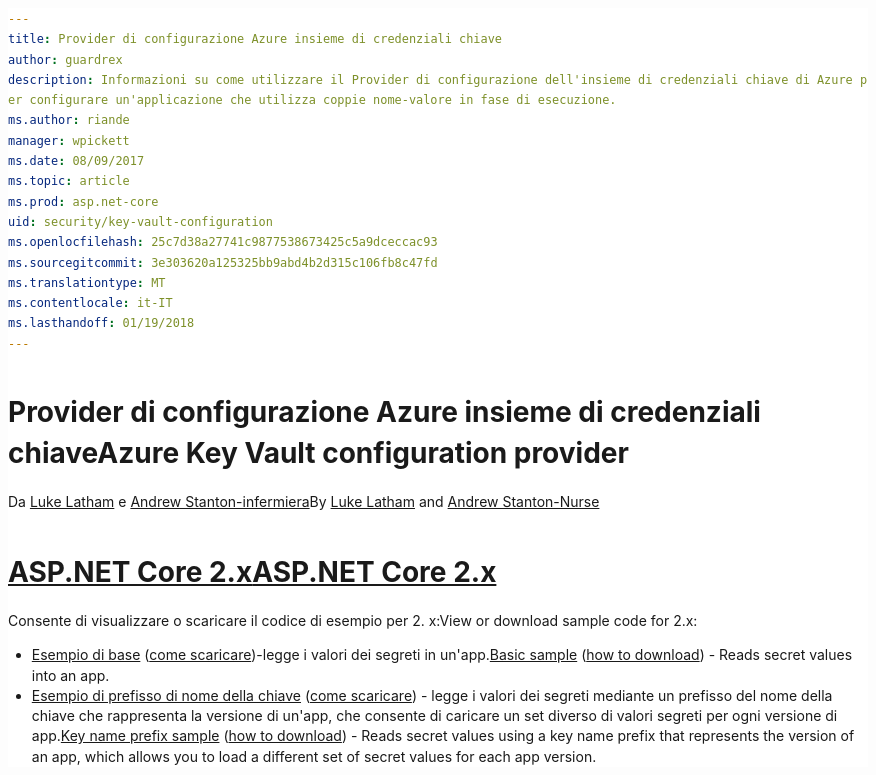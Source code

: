 ```yaml
---
title: Provider di configurazione Azure insieme di credenziali chiave
author: guardrex
description: Informazioni su come utilizzare il Provider di configurazione dell'insieme di credenziali chiave di Azure per configurare un'applicazione che utilizza coppie nome-valore in fase di esecuzione.
ms.author: riande
manager: wpickett
ms.date: 08/09/2017
ms.topic: article
ms.prod: asp.net-core
uid: security/key-vault-configuration
ms.openlocfilehash: 25c7d38a27741c9877538673425c5a9dceccac93
ms.sourcegitcommit: 3e303620a125325bb9abd4b2d315c106fb8c47fd
ms.translationtype: MT
ms.contentlocale: it-IT
ms.lasthandoff: 01/19/2018
---
```

# <a name="azure-key-vault-configuration-provider"></a><span data-ttu-id="77e00-103">Provider di configurazione Azure insieme di credenziali chiave</span><span class="sxs-lookup"><span data-stu-id="77e00-103">Azure Key Vault configuration provider</span></span>

<span data-ttu-id="77e00-104">Da [Luke Latham](https://github.com/guardrex) e [Andrew Stanton-infermiera](https://github.com/anurse)</span><span class="sxs-lookup"><span data-stu-id="77e00-104">By [Luke Latham](https://github.com/guardrex) and [Andrew Stanton-Nurse](https://github.com/anurse)</span></span>

# <a name="aspnet-core-2xtabaspnetcore2x"></a>[<span data-ttu-id="77e00-105">ASP.NET Core 2.x</span><span class="sxs-lookup"><span data-stu-id="77e00-105">ASP.NET Core 2.x</span></span>](#tab/aspnetcore2x)

<span data-ttu-id="77e00-106">Consente di visualizzare o scaricare il codice di esempio per 2. x:</span><span class="sxs-lookup"><span data-stu-id="77e00-106">View or download sample code for 2.x:</span></span>

* <span data-ttu-id="77e00-107">[Esempio di base](https://github.com/aspnet/Docs/tree/master/aspnetcore/security/key-vault-configuration/samples/basic-sample/2.x) ([come scaricare](xref:tutorials/index#how-to-download-a-sample))-legge i valori dei segreti in un'app.</span><span class="sxs-lookup"><span data-stu-id="77e00-107">[Basic sample](https://github.com/aspnet/Docs/tree/master/aspnetcore/security/key-vault-configuration/samples/basic-sample/2.x) ([how to download](xref:tutorials/index#how-to-download-a-sample)) - Reads secret values into an app.</span></span>
* <span data-ttu-id="77e00-108">[Esempio di prefisso di nome della chiave](https://github.com/aspnet/Docs/tree/master/aspnetcore/security/key-vault-configuration/samples/key-name-prefix-sample/2.x) ([come scaricare](xref:tutorials/index#how-to-download-a-sample)) - legge i valori dei segreti mediante un prefisso del nome della chiave che rappresenta la versione di un'app, che consente di caricare un set diverso di valori segreti per ogni versione di app.</span><span class="sxs-lookup"><span data-stu-id="77e00-108">[Key name prefix sample](https://github.com/aspnet/Docs/tree/master/aspnetcore/security/key-vault-configuration/samples/key-name-prefix-sample/2.x) ([how to download](xref:tutorials/index#how-to-download-a-sample)) - Reads secret values using a key name prefix that represents the version of an app, which allows you to load a different set of secret values for each app version.</span></span>
